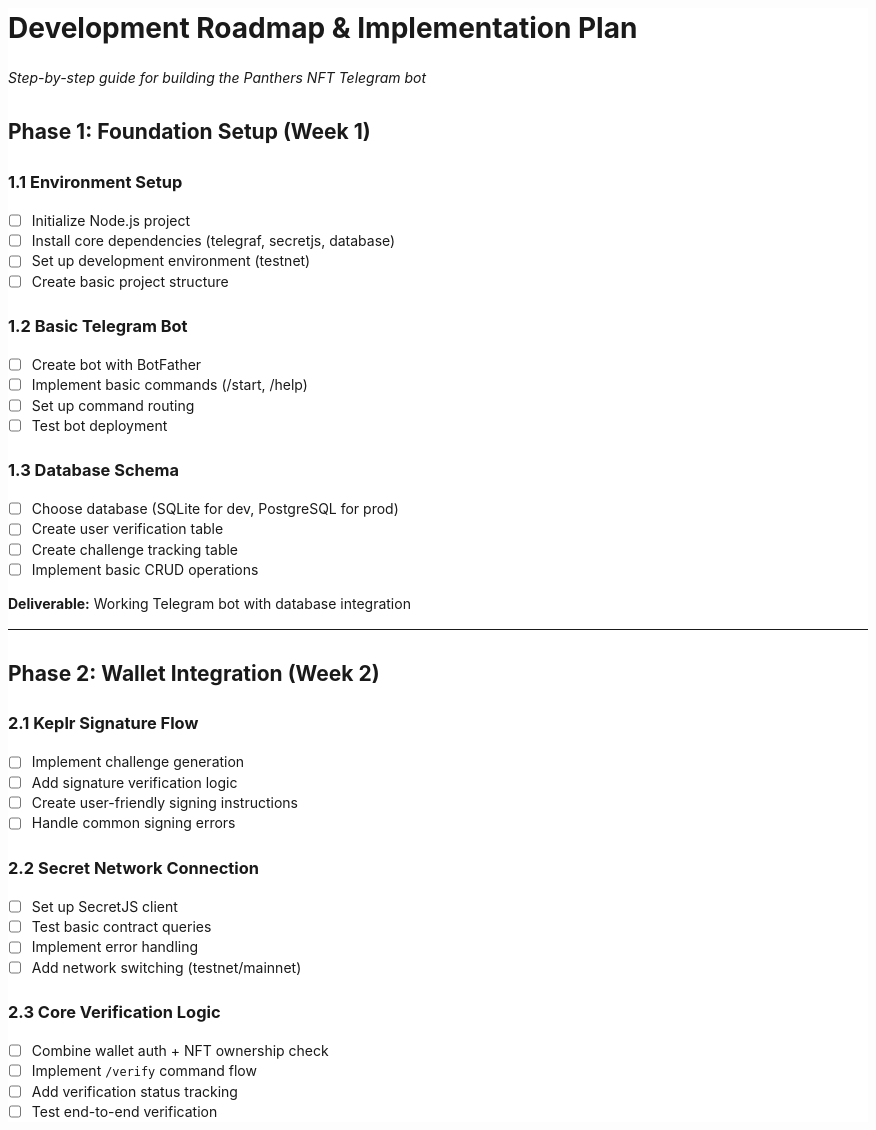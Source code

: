 # Development Roadmap & Implementation Plan

*Step-by-step guide for building the Panthers NFT Telegram bot*

## Phase 1: Foundation Setup (Week 1)

### 1.1 Environment Setup
- [ ] Initialize Node.js project
- [ ] Install core dependencies (telegraf, secretjs, database)
- [ ] Set up development environment (testnet)
- [ ] Create basic project structure

### 1.2 Basic Telegram Bot
- [ ] Create bot with BotFather
- [ ] Implement basic commands (/start, /help)
- [ ] Set up command routing
- [ ] Test bot deployment

### 1.3 Database Schema
- [ ] Choose database (SQLite for dev, PostgreSQL for prod)
- [ ] Create user verification table
- [ ] Create challenge tracking table
- [ ] Implement basic CRUD operations

**Deliverable:** Working Telegram bot with database integration

---

## Phase 2: Wallet Integration (Week 2)

### 2.1 Keplr Signature Flow
- [ ] Implement challenge generation
- [ ] Add signature verification logic
- [ ] Create user-friendly signing instructions
- [ ] Handle common signing errors

### 2.2 Secret Network Connection
- [ ] Set up SecretJS client
- [ ] Test basic contract queries
- [ ] Implement error handling
- [ ] Add network switching (testnet/mainnet)

### 2.3 Core Verification Logic
- [ ] Combine wallet auth + NFT ownership check
- [ ] Implement `/verify` command flow
- [ ] Add verification status tracking
- [ ] Test end-to-end verification
